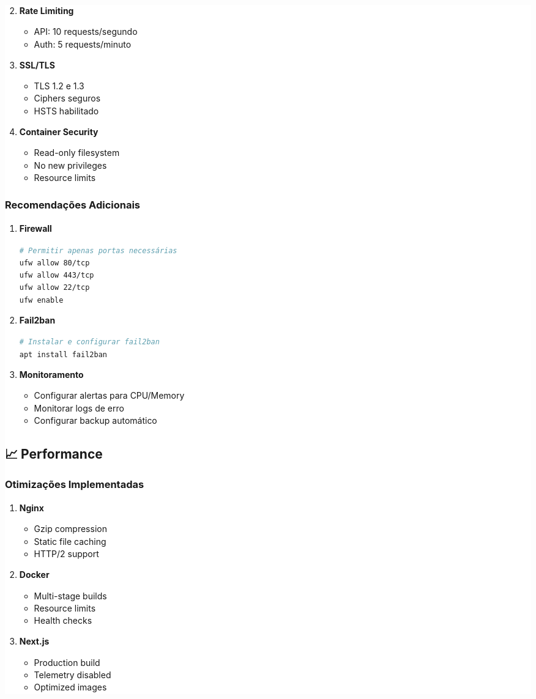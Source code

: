 2. **Rate Limiting**
   - API: 10 requests/segundo
   - Auth: 5 requests/minuto

3. **SSL/TLS**
   - TLS 1.2 e 1.3
   - Ciphers seguros
   - HSTS habilitado

4. **Container Security**
   - Read-only filesystem
   - No new privileges
   - Resource limits

### Recomendações Adicionais

1. **Firewall**
   ```bash
   # Permitir apenas portas necessárias
   ufw allow 80/tcp
   ufw allow 443/tcp
   ufw allow 22/tcp
   ufw enable
   ```

2. **Fail2ban**
   ```bash
   # Instalar e configurar fail2ban
   apt install fail2ban
   ```

3. **Monitoramento**
   - Configurar alertas para CPU/Memory
   - Monitorar logs de erro
   - Configurar backup automático

## 📈 Performance

### Otimizações Implementadas

1. **Nginx**
   - Gzip compression
   - Static file caching
   - HTTP/2 support

2. **Docker**
   - Multi-stage builds
   - Resource limits
   - Health checks

3. **Next.js**
   - Production build
   - Telemetry disabled
   - Optimized images
